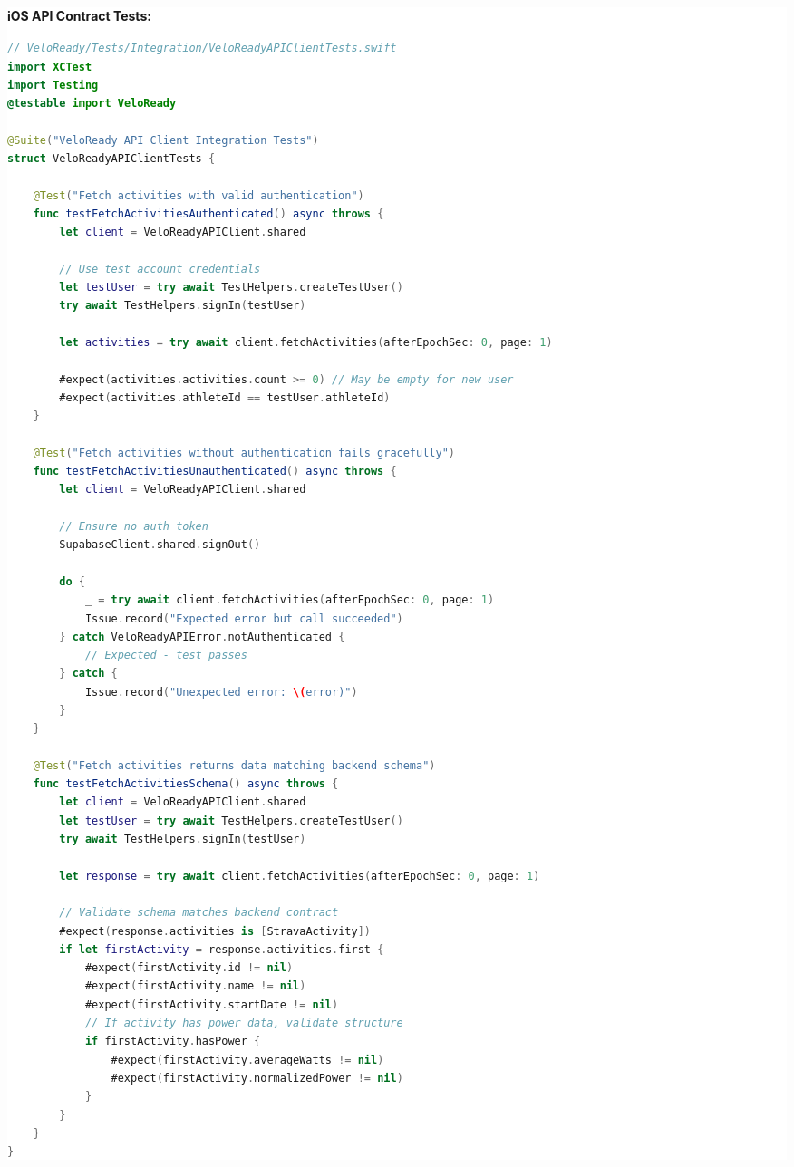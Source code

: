 **iOS API Contract Tests:**

```swift
// VeloReady/Tests/Integration/VeloReadyAPIClientTests.swift
import XCTest
import Testing
@testable import VeloReady

@Suite("VeloReady API Client Integration Tests")
struct VeloReadyAPIClientTests {
    
    @Test("Fetch activities with valid authentication")
    func testFetchActivitiesAuthenticated() async throws {
        let client = VeloReadyAPIClient.shared
        
        // Use test account credentials
        let testUser = try await TestHelpers.createTestUser()
        try await TestHelpers.signIn(testUser)
        
        let activities = try await client.fetchActivities(afterEpochSec: 0, page: 1)
        
        #expect(activities.activities.count >= 0) // May be empty for new user
        #expect(activities.athleteId == testUser.athleteId)
    }
    
    @Test("Fetch activities without authentication fails gracefully")
    func testFetchActivitiesUnauthenticated() async throws {
        let client = VeloReadyAPIClient.shared
        
        // Ensure no auth token
        SupabaseClient.shared.signOut()
        
        do {
            _ = try await client.fetchActivities(afterEpochSec: 0, page: 1)
            Issue.record("Expected error but call succeeded")
        } catch VeloReadyAPIError.notAuthenticated {
            // Expected - test passes
        } catch {
            Issue.record("Unexpected error: \(error)")
        }
    }
    
    @Test("Fetch activities returns data matching backend schema")
    func testFetchActivitiesSchema() async throws {
        let client = VeloReadyAPIClient.shared
        let testUser = try await TestHelpers.createTestUser()
        try await TestHelpers.signIn(testUser)
        
        let response = try await client.fetchActivities(afterEpochSec: 0, page: 1)
        
        // Validate schema matches backend contract
        #expect(response.activities is [StravaActivity])
        if let firstActivity = response.activities.first {
            #expect(firstActivity.id != nil)
            #expect(firstActivity.name != nil)
            #expect(firstActivity.startDate != nil)
            // If activity has power data, validate structure
            if firstActivity.hasPower {
                #expect(firstActivity.averageWatts != nil)
                #expect(firstActivity.normalizedPower != nil)
            }
        }
    }
}
```